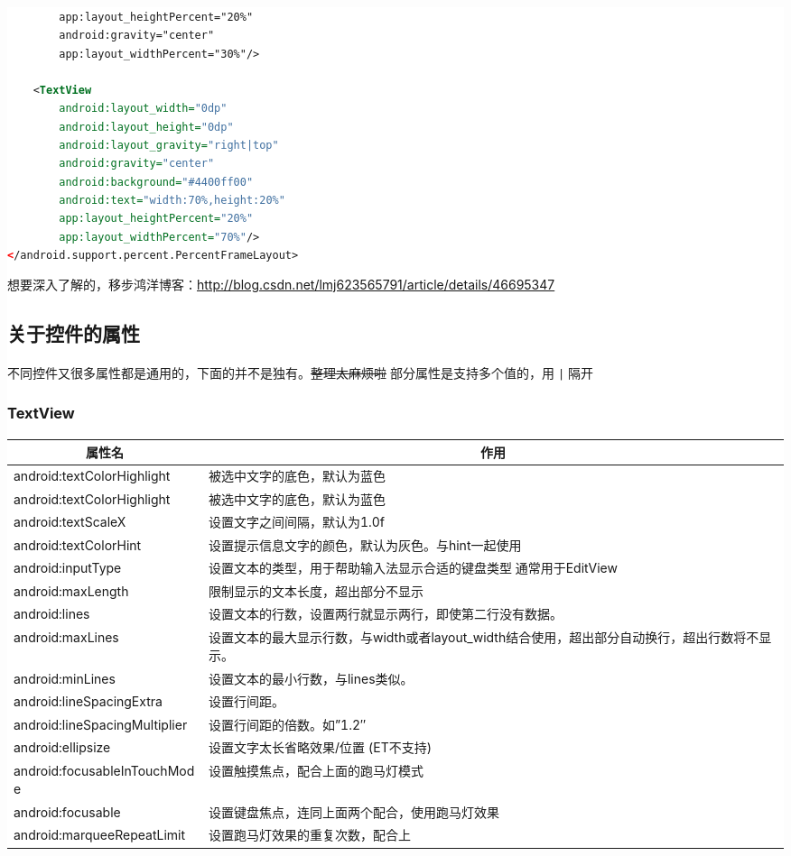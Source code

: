 ```xml
        app:layout_heightPercent="20%"
        android:gravity="center"
        app:layout_widthPercent="30%"/>

    <TextView
        android:layout_width="0dp"
        android:layout_height="0dp"
        android:layout_gravity="right|top"
        android:gravity="center"
        android:background="#4400ff00"
        android:text="width:70%,height:20%"
        app:layout_heightPercent="20%"
        app:layout_widthPercent="70%"/>
</android.support.percent.PercentFrameLayout>
```

想要深入了解的，移步鸿洋博客：http://blog.csdn.net/lmj623565791/article/details/46695347

## 关于控件的属性

不同控件又很多属性都是通用的，下面的并不是独有。~~整理太麻烦啦~~
部分属性是支持多个值的，用 `|` 隔开

### TextView

| 属性名                           | 作用                                       |
| ----------------------------- | ---------------------------------------- |
| android:textColorHighlight    | 被选中文字的底色，默认为蓝色                           |
| android:textColorHighlight    | 被选中文字的底色，默认为蓝色                           |
| android:textScaleX            | 设置文字之间间隔，默认为1.0f                         |
| android:textColorHint         | 设置提示信息文字的颜色，默认为灰色。与hint一起使用              |
| android:inputType             | 设置文本的类型，用于帮助输入法显示合适的键盘类型 通常用于EditView    |
| android:maxLength             | 限制显示的文本长度，超出部分不显示                        |
| android:lines                 | 设置文本的行数，设置两行就显示两行，即使第二行没有数据。             |
| android:maxLines              | 设置文本的最大显示行数，与width或者layout_width结合使用，超出部分自动换行，超出行数将不显示。 |
| android:minLines              | 设置文本的最小行数，与lines类似。                      |
| android:lineSpacingExtra      | 设置行间距。                                   |
| android:lineSpacingMultiplier | 设置行间距的倍数。如”1.2″                          |
| android:ellipsize             | 设置文字太长省略效果/位置 (ET不支持)                    |
| android:focusableInTouchMode  | 设置触摸焦点，配合上面的跑马灯模式                        |
| android:focusable             | 设置键盘焦点，连同上面两个配合，使用跑马灯效果                  |
| android:marqueeRepeatLimit    | 设置跑马灯效果的重复次数，配合上                         |
